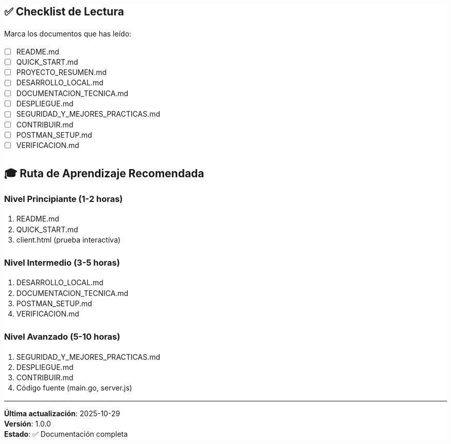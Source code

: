 ## ✅ Checklist de Lectura

Marca los documentos que has leído:

- [ ] README.md
- [ ] QUICK_START.md
- [ ] PROYECTO_RESUMEN.md
- [ ] DESARROLLO_LOCAL.md
- [ ] DOCUMENTACION_TECNICA.md
- [ ] DESPLIEGUE.md
- [ ] SEGURIDAD_Y_MEJORES_PRACTICAS.md
- [ ] CONTRIBUIR.md
- [ ] POSTMAN_SETUP.md
- [ ] VERIFICACION.md

## 🎓 Ruta de Aprendizaje Recomendada

### Nivel Principiante (1-2 horas)
1. README.md
2. QUICK_START.md
3. client.html (prueba interactiva)

### Nivel Intermedio (3-5 horas)
1. DESARROLLO_LOCAL.md
2. DOCUMENTACION_TECNICA.md
3. POSTMAN_SETUP.md
4. VERIFICACION.md

### Nivel Avanzado (5-10 horas)
1. SEGURIDAD_Y_MEJORES_PRACTICAS.md
2. DESPLIEGUE.md
3. CONTRIBUIR.md
4. Código fuente (main.go, server.js)

---

**Última actualización**: 2025-10-29  
**Versión**: 1.0.0  
**Estado**: ✅ Documentación completa
